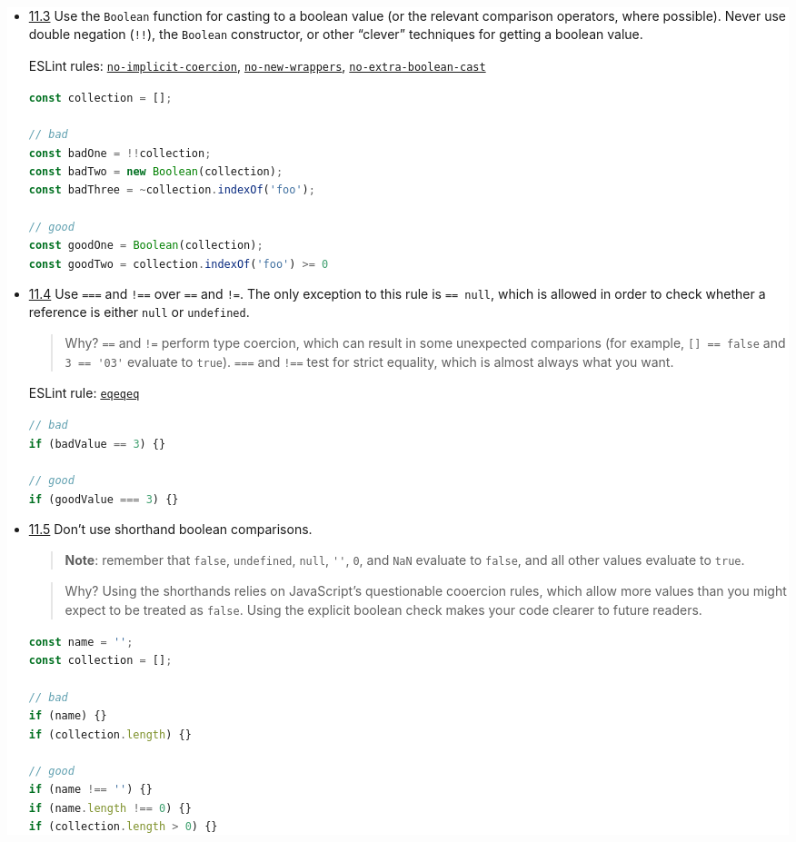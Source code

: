 - [11.3](#11.3) <a name="11.3"></a> Use the `Boolean` function for casting to a boolean value (or the relevant comparison operators, where possible). Never use double negation (`!!`), the `Boolean` constructor, or other “clever” techniques for getting a boolean value.

  ESLint rules: [`no-implicit-coercion`](http://eslint.org/docs/rules/no-implicit-coercion.html), [`no-new-wrappers`](http://eslint.org/docs/rules/no-new-wrappers.html), [`no-extra-boolean-cast`](http://eslint.org/docs/rules/no-extra-boolean-cast.html)

  ```js
  const collection = [];

  // bad
  const badOne = !!collection;
  const badTwo = new Boolean(collection);
  const badThree = ~collection.indexOf('foo');

  // good
  const goodOne = Boolean(collection);
  const goodTwo = collection.indexOf('foo') >= 0
  ```

- [11.4](#11.4) <a name="11.4"></a> Use `===` and `!==` over `==` and `!=`. The only exception to this rule is `== null`, which is allowed in order to check whether a reference is either `null` or `undefined`.

  > Why? `==` and `!=` perform type coercion, which can result in some unexpected comparions (for example, `[] == false` and `3 == '03'` evaluate to `true`). `===` and `!==` test for strict equality, which is almost always what you want.

  ESLint rule: [`eqeqeq`](http://eslint.org/docs/rules/eqeqeq.html)

  ```js
  // bad
  if (badValue == 3) {}

  // good
  if (goodValue === 3) {}
  ```

- [11.5](#11.5) <a name="11.5"></a> Don’t use shorthand boolean comparisons.

  > **Note**: remember that `false`, `undefined`, `null`, `''`, `0`, and `NaN` evaluate to `false`, and all other values evaluate to `true`.

  > Why? Using the shorthands relies on JavaScript’s questionable cooercion rules, which allow more values than you might expect to be treated as `false`. Using the explicit boolean check makes your code clearer to future readers.

  ```js
  const name = '';
  const collection = [];

  // bad
  if (name) {}
  if (collection.length) {}

  // good
  if (name !== '') {}
  if (name.length !== 0) {}
  if (collection.length > 0) {}
  ```
